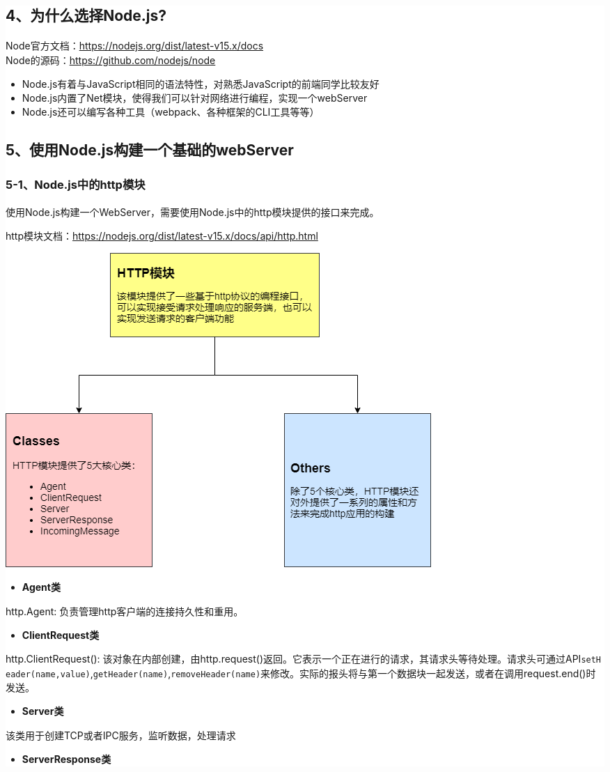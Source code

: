 ## 4、为什么选择Node.js?
Node官方文档：https://nodejs.org/dist/latest-v15.x/docs<br>
Node的源码：https://github.com/nodejs/node
* Node.js有着与JavaScript相同的语法特性，对熟悉JavaScript的前端同学比较友好
* Node.js内置了Net模块，使得我们可以针对网络进行编程，实现一个webServer
* Node.js还可以编写各种工具（webpack、各种框架的CLI工具等等）

## 5、使用Node.js构建一个基础的webServer

### 5-1、Node.js中的http模块
使用Node.js构建一个WebServer，需要使用Node.js中的http模块提供的接口来完成。

http模块文档：https://nodejs.org/dist/latest-v15.x/docs/api/http.html

![img](./imgs/http.drawio.png)

- **Agent类**

http.Agent: 负责管理http客户端的连接持久性和重用。

- **ClientRequest类**

http.ClientRequest(): 该对象在内部创建，由http.request()返回。它表示一个正在进行的请求，其请求头等待处理。请求头可通过API`setHeader(name,value)`,`getHeader(name)`,`removeHeader(name)`来修改。实际的报头将与第一个数据块一起发送，或者在调用request.end()时发送。

- **Server类**

该类用于创建TCP或者IPC服务，监听数据，处理请求

- **ServerResponse类**
